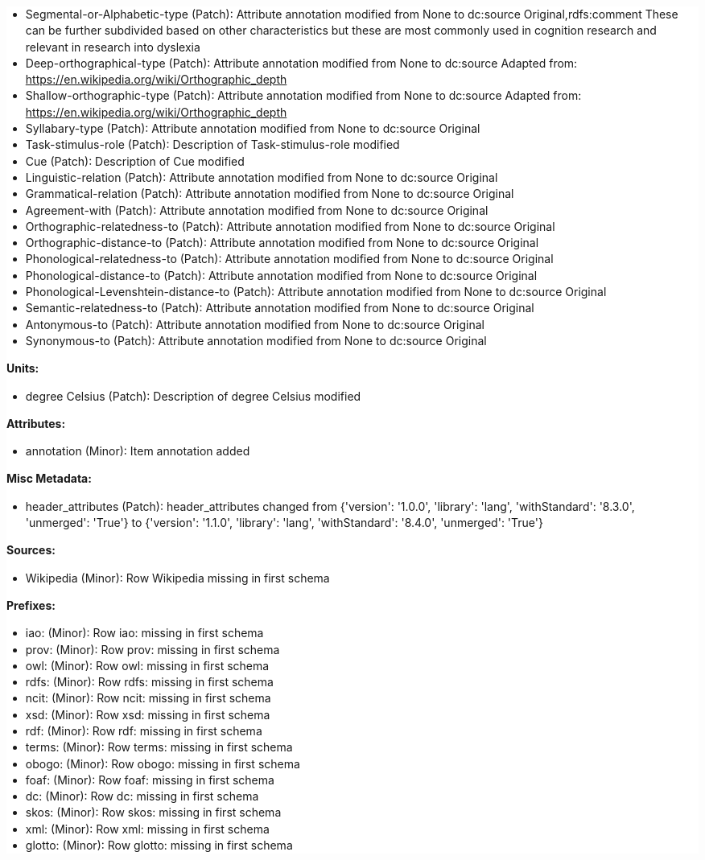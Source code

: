  - Segmental-or-Alphabetic-type (Patch): Attribute annotation modified from None to dc:source Original,rdfs:comment These can be further subdivided based on other characteristics but these are most commonly used in cognition research and relevant in research into dyslexia
 - Deep-orthographical-type (Patch): Attribute annotation modified from None to dc:source Adapted from: https://en.wikipedia.org/wiki/Orthographic_depth
 - Shallow-orthographic-type (Patch): Attribute annotation modified from None to dc:source Adapted from: https://en.wikipedia.org/wiki/Orthographic_depth
 - Syllabary-type (Patch): Attribute annotation modified from None to dc:source Original
 - Task-stimulus-role (Patch): Description of Task-stimulus-role modified
 - Cue (Patch): Description of Cue modified
 - Linguistic-relation (Patch): Attribute annotation modified from None to dc:source Original
 - Grammatical-relation (Patch): Attribute annotation modified from None to dc:source Original
 - Agreement-with (Patch): Attribute annotation modified from None to dc:source Original
 - Orthographic-relatedness-to (Patch): Attribute annotation modified from None to dc:source Original
 - Orthographic-distance-to (Patch): Attribute annotation modified from None to dc:source Original
 - Phonological-relatedness-to (Patch): Attribute annotation modified from None to dc:source Original
 - Phonological-distance-to (Patch): Attribute annotation modified from None to dc:source Original
 - Phonological-Levenshtein-distance-to (Patch): Attribute annotation modified from None to dc:source Original
 - Semantic-relatedness-to (Patch): Attribute annotation modified from None to dc:source Original
 - Antonymous-to (Patch): Attribute annotation modified from None to dc:source Original
 - Synonymous-to (Patch): Attribute annotation modified from None to dc:source Original

**Units:**
 - degree Celsius (Patch): Description of degree Celsius modified

**Attributes:**
 - annotation (Minor): Item annotation added

**Misc Metadata:**
 - header_attributes (Patch): header_attributes changed from {'version': '1.0.0', 'library': 'lang', 'withStandard': '8.3.0', 'unmerged': 'True'} to {'version': '1.1.0', 'library': 'lang', 'withStandard': '8.4.0', 'unmerged': 'True'}

**Sources:**
 - Wikipedia (Minor): Row Wikipedia missing in first schema

**Prefixes:**
 - iao: (Minor): Row iao: missing in first schema
 - prov: (Minor): Row prov: missing in first schema
 - owl: (Minor): Row owl: missing in first schema
 - rdfs: (Minor): Row rdfs: missing in first schema
 - ncit: (Minor): Row ncit: missing in first schema
 - xsd: (Minor): Row xsd: missing in first schema
 - rdf: (Minor): Row rdf: missing in first schema
 - terms: (Minor): Row terms: missing in first schema
 - obogo: (Minor): Row obogo: missing in first schema
 - foaf: (Minor): Row foaf: missing in first schema
 - dc: (Minor): Row dc: missing in first schema
 - skos: (Minor): Row skos: missing in first schema
 - xml: (Minor): Row xml: missing in first schema
 - glotto: (Minor): Row glotto: missing in first schema
